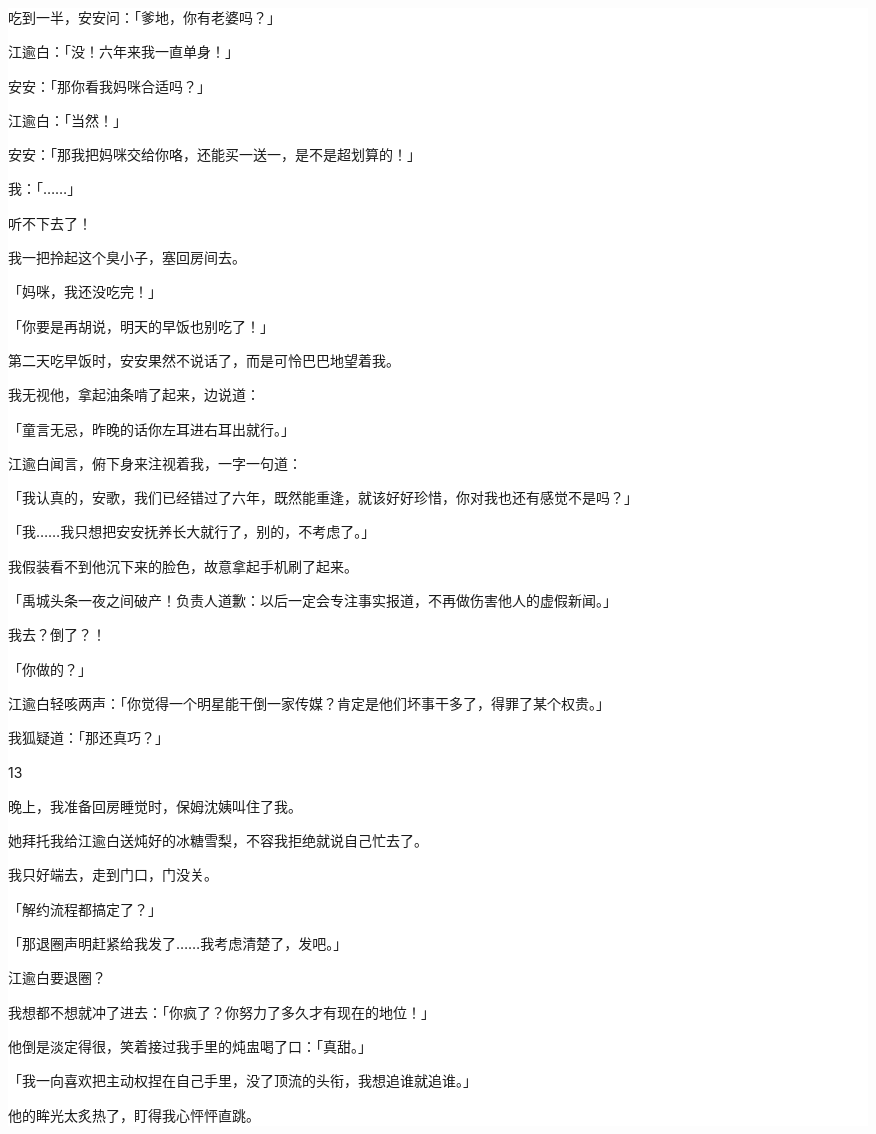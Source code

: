吃到一半，安安问：「爹地，你有老婆吗？」

江逾白：「没！六年来我一直单身！」

安安：「那你看我妈咪合适吗？」

江逾白：「当然！」

安安：「那我把妈咪交给你咯，还能买一送一，是不是超划算的！」

我：「……」

听不下去了！

我一把拎起这个臭小子，塞回房间去。

「妈咪，我还没吃完！」

「你要是再胡说，明天的早饭也别吃了！」

第二天吃早饭时，安安果然不说话了，而是可怜巴巴地望着我。

我无视他，拿起油条啃了起来，边说道：

「童言无忌，昨晚的话你左耳进右耳出就行。」

江逾白闻言，俯下身来注视着我，一字一句道：

「我认真的，安歌，我们已经错过了六年，既然能重逢，就该好好珍惜，你对我也还有感觉不是吗？」

「我……我只想把安安抚养长大就行了，别的，不考虑了。」

我假装看不到他沉下来的脸色，故意拿起手机刷了起来。

「禹城头条一夜之间破产！负责人道歉：以后一定会专注事实报道，不再做伤害他人的虚假新闻。」

我去？倒了？！

「你做的？」

江逾白轻咳两声：「你觉得一个明星能干倒一家传媒？肯定是他们坏事干多了，得罪了某个权贵。」

我狐疑道：「那还真巧？」

13

晚上，我准备回房睡觉时，保姆沈姨叫住了我。

她拜托我给江逾白送炖好的冰糖雪梨，不容我拒绝就说自己忙去了。

我只好端去，走到门口，门没关。

「解约流程都搞定了？」

「那退圈声明赶紧给我发了……我考虑清楚了，发吧。」

江逾白要退圈？

我想都不想就冲了进去：「你疯了？你努力了多久才有现在的地位！」

他倒是淡定得很，笑着接过我手里的炖盅喝了口：「真甜。」

「我一向喜欢把主动权捏在自己手里，没了顶流的头衔，我想追谁就追谁。」

他的眸光太炙热了，盯得我心怦怦直跳。
